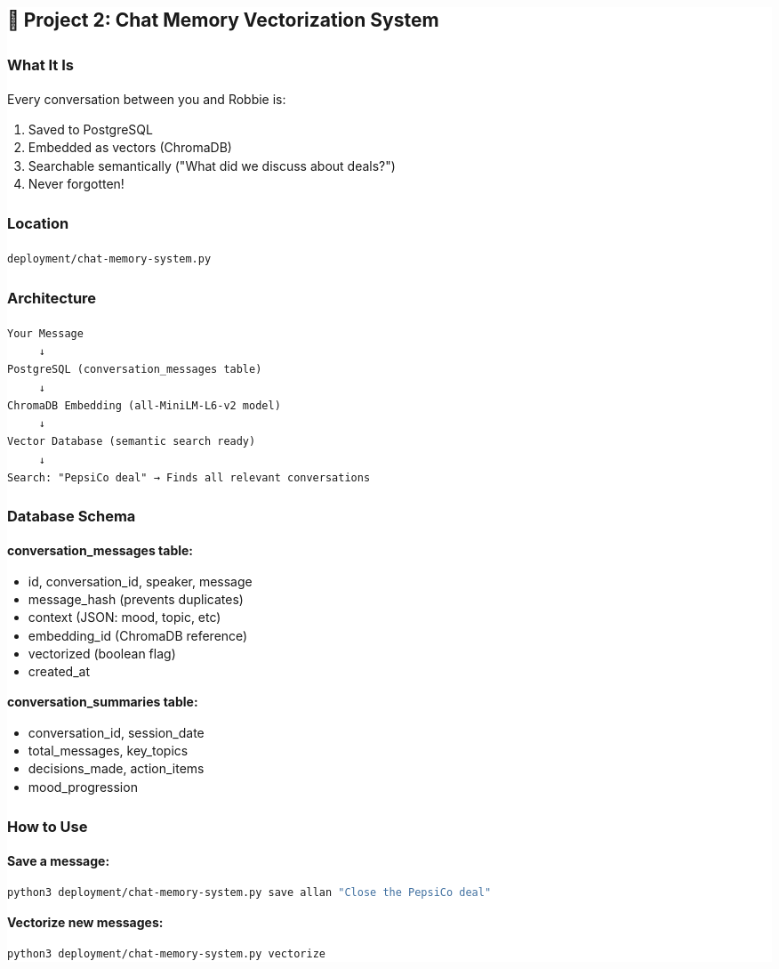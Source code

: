 ## 🧠 Project 2: Chat Memory Vectorization System

### What It Is
Every conversation between you and Robbie is:
1. Saved to PostgreSQL
2. Embedded as vectors (ChromaDB)
3. Searchable semantically ("What did we discuss about deals?")
4. Never forgotten!

### Location
`deployment/chat-memory-system.py`

### Architecture

```
Your Message
     ↓
PostgreSQL (conversation_messages table)
     ↓
ChromaDB Embedding (all-MiniLM-L6-v2 model)
     ↓
Vector Database (semantic search ready)
     ↓
Search: "PepsiCo deal" → Finds all relevant conversations
```

### Database Schema

**conversation_messages table:**
- id, conversation_id, speaker, message
- message_hash (prevents duplicates)
- context (JSON: mood, topic, etc)
- embedding_id (ChromaDB reference)
- vectorized (boolean flag)
- created_at

**conversation_summaries table:**
- conversation_id, session_date
- total_messages, key_topics
- decisions_made, action_items
- mood_progression

### How to Use

**Save a message:**
```bash
python3 deployment/chat-memory-system.py save allan "Close the PepsiCo deal"
```

**Vectorize new messages:**
```bash
python3 deployment/chat-memory-system.py vectorize
```
